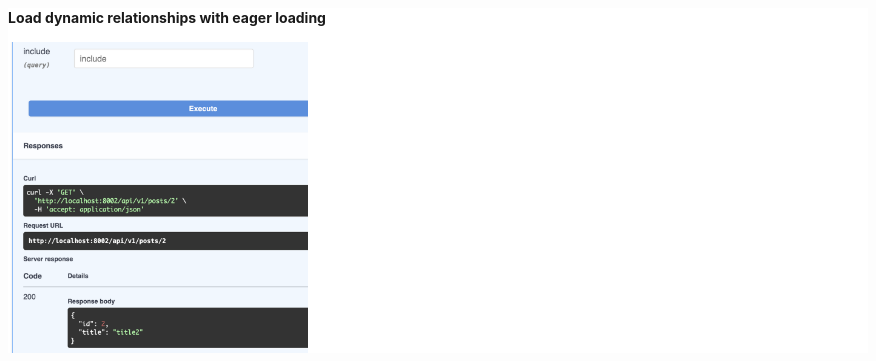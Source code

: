<div>

**Load dynamic relationships with eager loading**

<img align=top src="docs/screenshots/include1.png" alt="Eager loading 1" width="300" />
